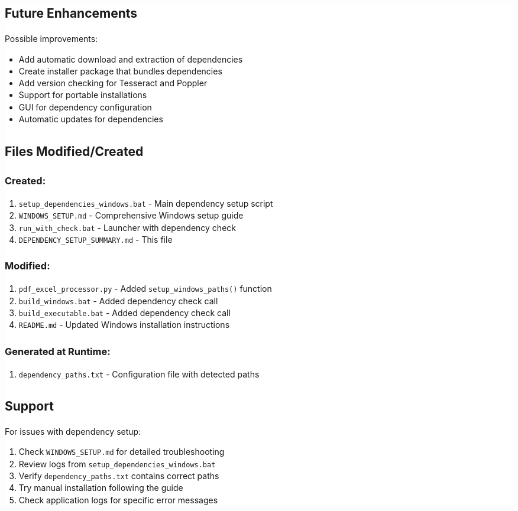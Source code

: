 ## Future Enhancements

Possible improvements:
- Add automatic download and extraction of dependencies
- Create installer package that bundles dependencies
- Add version checking for Tesseract and Poppler
- Support for portable installations
- GUI for dependency configuration
- Automatic updates for dependencies

## Files Modified/Created

### Created:
1. `setup_dependencies_windows.bat` - Main dependency setup script
2. `WINDOWS_SETUP.md` - Comprehensive Windows setup guide
3. `run_with_check.bat` - Launcher with dependency check
4. `DEPENDENCY_SETUP_SUMMARY.md` - This file

### Modified:
1. `pdf_excel_processor.py` - Added `setup_windows_paths()` function
2. `build_windows.bat` - Added dependency check call
3. `build_executable.bat` - Added dependency check call
4. `README.md` - Updated Windows installation instructions

### Generated at Runtime:
1. `dependency_paths.txt` - Configuration file with detected paths

## Support

For issues with dependency setup:
1. Check `WINDOWS_SETUP.md` for detailed troubleshooting
2. Review logs from `setup_dependencies_windows.bat`
3. Verify `dependency_paths.txt` contains correct paths
4. Try manual installation following the guide
5. Check application logs for specific error messages
